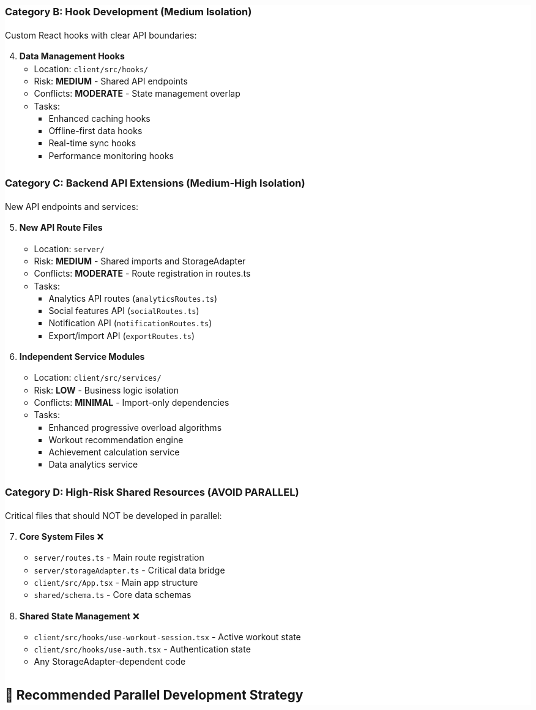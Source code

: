### Category B: Hook Development (Medium Isolation)
Custom React hooks with clear API boundaries:

4. **Data Management Hooks**
   - Location: `client/src/hooks/`
   - Risk: **MEDIUM** - Shared API endpoints
   - Conflicts: **MODERATE** - State management overlap
   - Tasks:
     - Enhanced caching hooks
     - Offline-first data hooks
     - Real-time sync hooks
     - Performance monitoring hooks

### Category C: Backend API Extensions (Medium-High Isolation)
New API endpoints and services:

5. **New API Route Files**
   - Location: `server/`
   - Risk: **MEDIUM** - Shared imports and StorageAdapter
   - Conflicts: **MODERATE** - Route registration in routes.ts
   - Tasks:
     - Analytics API routes (`analyticsRoutes.ts`)
     - Social features API (`socialRoutes.ts`) 
     - Notification API (`notificationRoutes.ts`)
     - Export/import API (`exportRoutes.ts`)

6. **Independent Service Modules**
   - Location: `client/src/services/`
   - Risk: **LOW** - Business logic isolation
   - Conflicts: **MINIMAL** - Import-only dependencies
   - Tasks:
     - Enhanced progressive overload algorithms
     - Workout recommendation engine
     - Achievement calculation service
     - Data analytics service

### Category D: High-Risk Shared Resources (AVOID PARALLEL)
Critical files that should NOT be developed in parallel:

7. **Core System Files** ❌
   - `server/routes.ts` - Main route registration
   - `server/storageAdapter.ts` - Critical data bridge
   - `client/src/App.tsx` - Main app structure
   - `shared/schema.ts` - Core data schemas

8. **Shared State Management** ❌ 
   - `client/src/hooks/use-workout-session.tsx` - Active workout state
   - `client/src/hooks/use-auth.tsx` - Authentication state
   - Any StorageAdapter-dependent code

## 🚀 Recommended Parallel Development Strategy
